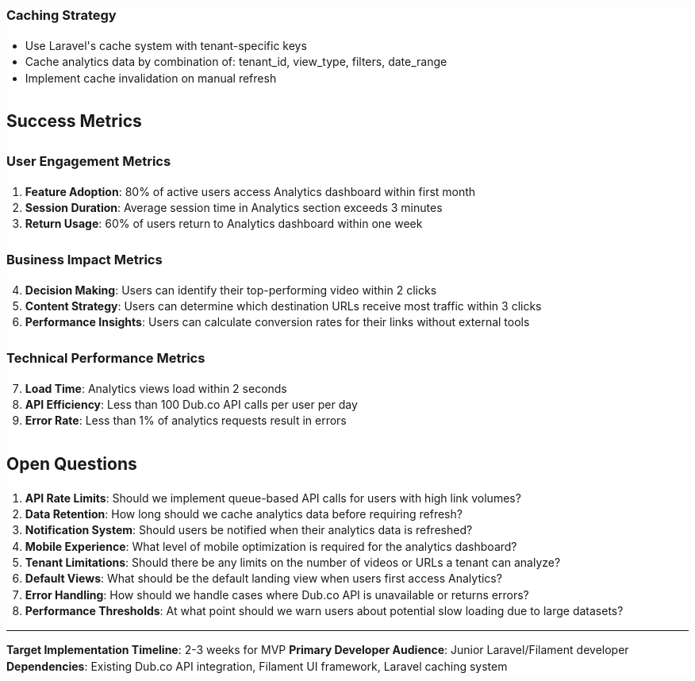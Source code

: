 ### Caching Strategy
- Use Laravel's cache system with tenant-specific keys
- Cache analytics data by combination of: tenant_id, view_type, filters, date_range
- Implement cache invalidation on manual refresh

## Success Metrics

### User Engagement Metrics
1. **Feature Adoption**: 80% of active users access Analytics dashboard within first month
2. **Session Duration**: Average session time in Analytics section exceeds 3 minutes
3. **Return Usage**: 60% of users return to Analytics dashboard within one week

### Business Impact Metrics
4. **Decision Making**: Users can identify their top-performing video within 2 clicks
5. **Content Strategy**: Users can determine which destination URLs receive most traffic within 3 clicks
6. **Performance Insights**: Users can calculate conversion rates for their links without external tools

### Technical Performance Metrics
7. **Load Time**: Analytics views load within 2 seconds
8. **API Efficiency**: Less than 100 Dub.co API calls per user per day
9. **Error Rate**: Less than 1% of analytics requests result in errors

## Open Questions

1. **API Rate Limits**: Should we implement queue-based API calls for users with high link volumes?
2. **Data Retention**: How long should we cache analytics data before requiring refresh?
3. **Notification System**: Should users be notified when their analytics data is refreshed?
4. **Mobile Experience**: What level of mobile optimization is required for the analytics dashboard?
5. **Tenant Limitations**: Should there be any limits on the number of videos or URLs a tenant can analyze?
6. **Default Views**: What should be the default landing view when users first access Analytics?
7. **Error Handling**: How should we handle cases where Dub.co API is unavailable or returns errors?
8. **Performance Thresholds**: At what point should we warn users about potential slow loading due to large datasets?

---

**Target Implementation Timeline**: 2-3 weeks for MVP
**Primary Developer Audience**: Junior Laravel/Filament developer
**Dependencies**: Existing Dub.co API integration, Filament UI framework, Laravel caching system 